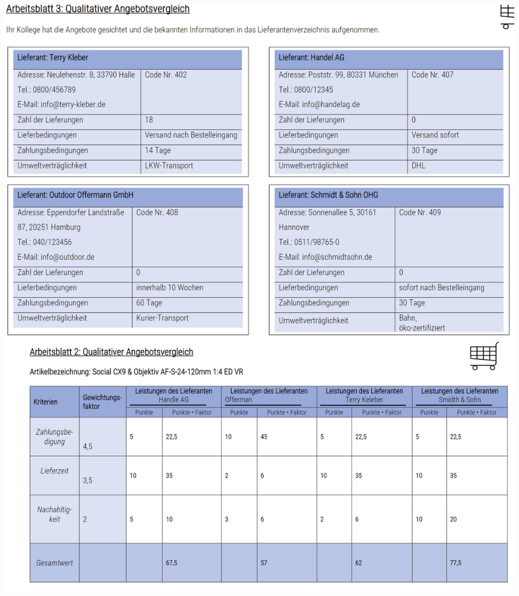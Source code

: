 ![](./assets/images/Pasted%20image%2020240506233159.png)
![](./assets/images/Pasted%20image%2020240506233238.png)
